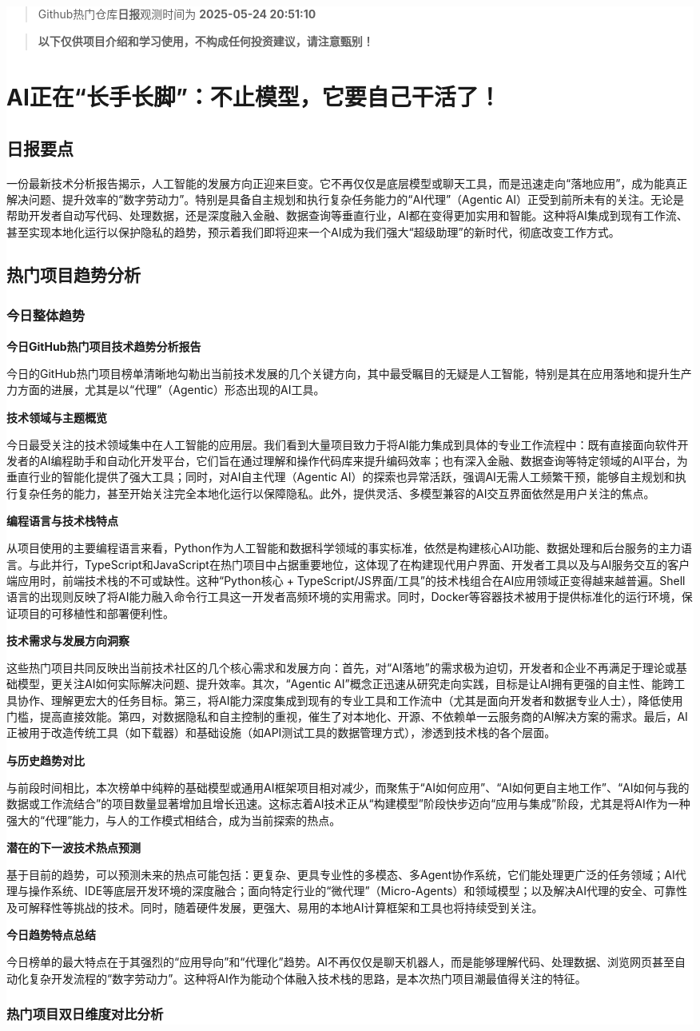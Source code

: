> Github热门仓库**日报**观测时间为 **2025-05-24 20:51:10**

> **以下仅供项目介绍和学习使用，不构成任何投资建议，请注意甄别！**

# AI正在“长手长脚”：不止模型，它要自己干活了！

## 日报要点

一份最新技术分析报告揭示，人工智能的发展方向正迎来巨变。它不再仅仅是底层模型或聊天工具，而是迅速走向“落地应用”，成为能真正解决问题、提升效率的“数字劳动力”。特别是具备自主规划和执行复杂任务能力的“AI代理”（Agentic AI）正受到前所未有的关注。无论是帮助开发者自动写代码、处理数据，还是深度融入金融、数据查询等垂直行业，AI都在变得更加实用和智能。这种将AI集成到现有工作流、甚至实现本地化运行以保护隐私的趋势，预示着我们即将迎来一个AI成为我们强大“超级助理”的新时代，彻底改变工作方式。

## 热门项目趋势分析

### 今日整体趋势

**今日GitHub热门项目技术趋势分析报告**

今日的GitHub热门项目榜单清晰地勾勒出当前技术发展的几个关键方向，其中最受瞩目的无疑是人工智能，特别是其在应用落地和提升生产力方面的进展，尤其是以“代理”（Agentic）形态出现的AI工具。

**技术领域与主题概览**

今日最受关注的技术领域集中在人工智能的应用层。我们看到大量项目致力于将AI能力集成到具体的专业工作流程中：既有直接面向软件开发者的AI编程助手和自动化开发平台，它们旨在通过理解和操作代码库来提升编码效率；也有深入金融、数据查询等特定领域的AI平台，为垂直行业的智能化提供了强大工具；同时，对AI自主代理（Agentic AI）的探索也异常活跃，强调AI无需人工频繁干预，能够自主规划和执行复杂任务的能力，甚至开始关注完全本地化运行以保障隐私。此外，提供灵活、多模型兼容的AI交互界面依然是用户关注的焦点。

**编程语言与技术栈特点**

从项目使用的主要编程语言来看，Python作为人工智能和数据科学领域的事实标准，依然是构建核心AI功能、数据处理和后台服务的主力语言。与此并行，TypeScript和JavaScript在热门项目中占据重要地位，这体现了在构建现代用户界面、开发者工具以及与AI服务交互的客户端应用时，前端技术栈的不可或缺性。这种“Python核心 + TypeScript/JS界面/工具”的技术栈组合在AI应用领域正变得越来越普遍。Shell语言的出现则反映了将AI能力融入命令行工具这一开发者高频环境的实用需求。同时，Docker等容器技术被用于提供标准化的运行环境，保证项目的可移植性和部署便利性。

**技术需求与发展方向洞察**

这些热门项目共同反映出当前技术社区的几个核心需求和发展方向：首先，对“AI落地”的需求极为迫切，开发者和企业不再满足于理论或基础模型，更关注AI如何实际解决问题、提升效率。其次，“Agentic AI”概念正迅速从研究走向实践，目标是让AI拥有更强的自主性、能跨工具协作、理解更宏大的任务目标。第三，将AI能力深度集成到现有的专业工具和工作流中（尤其是面向开发者和数据专业人士），降低使用门槛，提高直接效能。第四，对数据隐私和自主控制的重视，催生了对本地化、开源、不依赖单一云服务商的AI解决方案的需求。最后，AI正被用于改造传统工具（如下载器）和基础设施（如API测试工具的数据管理方式），渗透到技术栈的各个层面。

**与历史趋势对比**

与前段时间相比，本次榜单中纯粹的基础模型或通用AI框架项目相对减少，而聚焦于“AI如何应用”、“AI如何更自主地工作”、“AI如何与我的数据或工作流结合”的项目数量显著增加且增长迅速。这标志着AI技术正从“构建模型”阶段快步迈向“应用与集成”阶段，尤其是将AI作为一种强大的“代理”能力，与人的工作模式相结合，成为当前探索的热点。

**潜在的下一波技术热点预测**

基于目前的趋势，可以预测未来的热点可能包括：更复杂、更具专业性的多模态、多Agent协作系统，它们能处理更广泛的任务领域；AI代理与操作系统、IDE等底层开发环境的深度融合；面向特定行业的“微代理”（Micro-Agents）和领域模型；以及解决AI代理的安全、可靠性及可解释性等挑战的技术。同时，随着硬件发展，更强大、易用的本地AI计算框架和工具也将持续受到关注。

**今日趋势特点总结**

今日榜单的最大特点在于其强烈的“应用导向”和“代理化”趋势。AI不再仅仅是聊天机器人，而是能够理解代码、处理数据、浏览网页甚至自动化复杂开发流程的“数字劳动力”。这种将AI作为能动个体融入技术栈的思路，是本次热门项目潮最值得关注的特征。

### 热门项目双日维度对比分析
